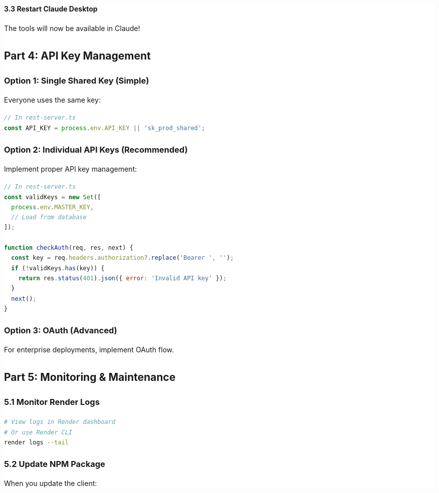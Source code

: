 #### 3.3 Restart Claude Desktop

The tools will now be available in Claude!

## Part 4: API Key Management

### Option 1: Single Shared Key (Simple)

Everyone uses the same key:

```javascript
// In rest-server.ts
const API_KEY = process.env.API_KEY || 'sk_prod_shared';
```

### Option 2: Individual API Keys (Recommended)

Implement proper API key management:

```javascript
// In rest-server.ts
const validKeys = new Set([
  process.env.MASTER_KEY,
  // Load from database
]);

function checkAuth(req, res, next) {
  const key = req.headers.authorization?.replace('Bearer ', '');
  if (!validKeys.has(key)) {
    return res.status(401).json({ error: 'Invalid API key' });
  }
  next();
}
```

### Option 3: OAuth (Advanced)

For enterprise deployments, implement OAuth flow.

## Part 5: Monitoring & Maintenance

### 5.1 Monitor Render Logs

```bash
# View logs in Render dashboard
# Or use Render CLI
render logs --tail
```

### 5.2 Update NPM Package

When you update the client:
